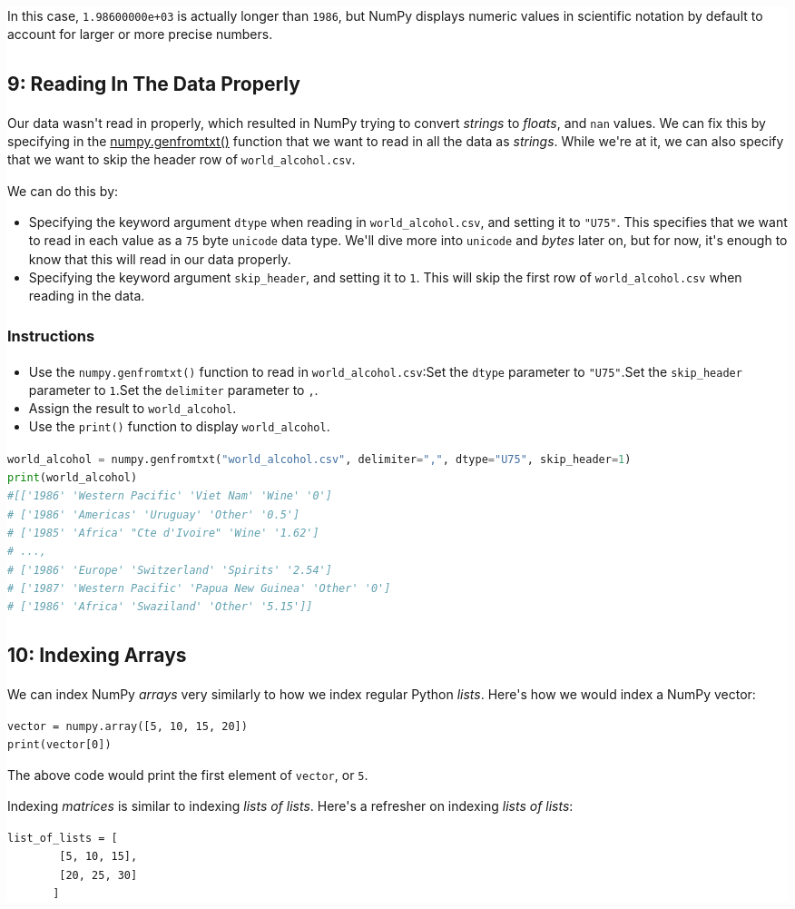 In this case, `1.98600000e+03` is actually longer than `1986`, but NumPy displays numeric values in scientific notation by default to account for larger or more precise numbers.

## 9: Reading In The Data Properly

Our data wasn't read in properly, which resulted in NumPy trying to convert *strings* to *floats*, and `nan` values. We can fix this by specifying in the [numpy.genfromtxt()](http://docs.scipy.org/doc/numpy-1.10.0/reference/generated/numpy.genfromtxt.html) function that we want to read in all the data as *strings*. While we're at it, we can also specify that we want to skip the header row of `world_alcohol.csv`.

We can do this by:

- Specifying the keyword argument `dtype` when reading in `world_alcohol.csv`, and setting it to `"U75"`. This specifies that we want to read in each value as a `75` byte `unicode` data type. We'll dive more into `unicode` and *bytes* later on, but for now, it's enough to know that this will read in our data properly.
- Specifying the keyword argument `skip_header`, and setting it to `1`. This will skip the first row of `world_alcohol.csv` when reading in the data.

### Instructions

- Use the `numpy.genfromtxt()` function to read in `world_alcohol.csv`:Set the `dtype` parameter to `"U75"`.Set the `skip_header` parameter to `1`.Set the `delimiter` parameter to `,`.
- Assign the result to `world_alcohol`.
- Use the `print()` function to display `world_alcohol`.

```python
world_alcohol = numpy.genfromtxt("world_alcohol.csv", delimiter=",", dtype="U75", skip_header=1)
print(world_alcohol)
#[['1986' 'Western Pacific' 'Viet Nam' 'Wine' '0']
# ['1986' 'Americas' 'Uruguay' 'Other' '0.5']
# ['1985' 'Africa' "Cte d'Ivoire" 'Wine' '1.62']
# ..., 
# ['1986' 'Europe' 'Switzerland' 'Spirits' '2.54']
# ['1987' 'Western Pacific' 'Papua New Guinea' 'Other' '0']
# ['1986' 'Africa' 'Swaziland' 'Other' '5.15']]
```

## 10: Indexing Arrays

We can index NumPy *arrays* very similarly to how we index regular Python *lists*. Here's how we would index a NumPy vector:

```
vector = numpy.array([5, 10, 15, 20])
print(vector[0])
```

The above code would print the first element of `vector`, or `5`.

Indexing *matrices* is similar to indexing *lists of lists*. Here's a refresher on indexing *lists of lists*:

```
list_of_lists = [
        [5, 10, 15], 
        [20, 25, 30]
       ]
```
